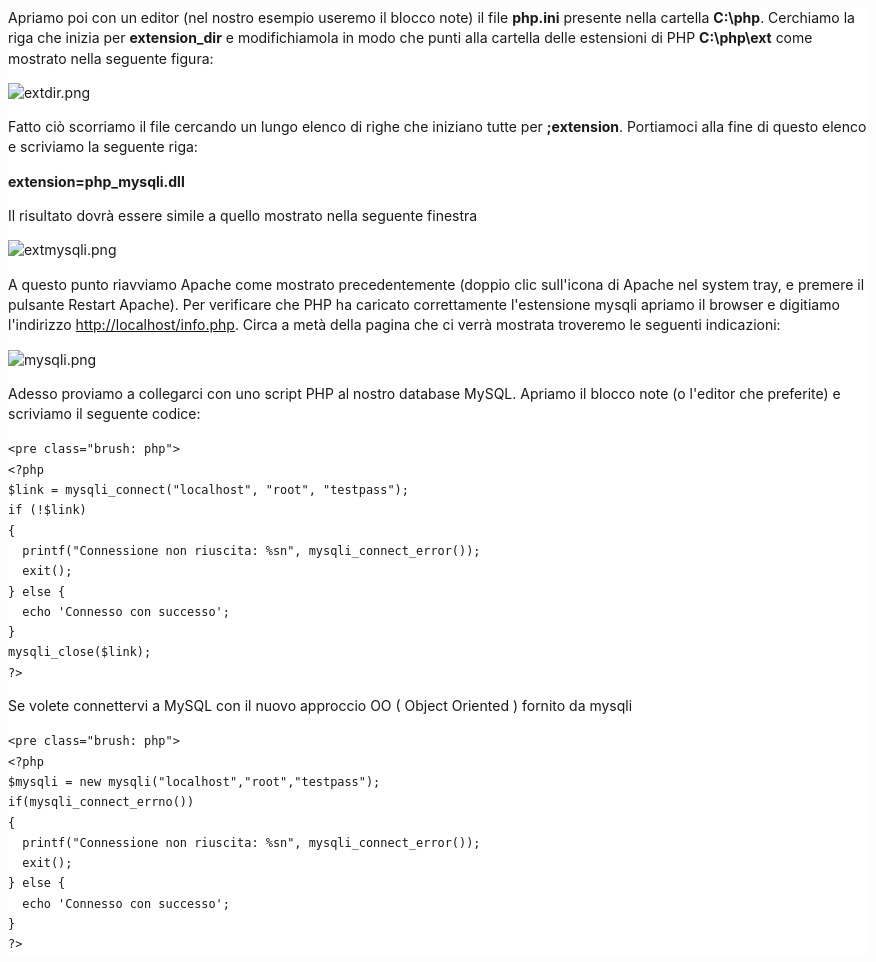  Apriamo poi con un editor (nel nostro esempio useremo il blocco note) il file **php.ini** presente nella cartella **C:\\php**. Cerchiamo la riga che inizia per **extension\_dir** e modifichiamola in modo che punti alla cartella delle estensioni di PHP **C:\\php\\ext** come mostrato nella seguente figura:

 ![extdir.png](http://www.phpnews.it/images/stories/Articoli/WAMP/extdir.png)

 Fatto ciò scorriamo il file cercando un lungo elenco di righe che iniziano tutte per **;extension**. Portiamoci alla fine di questo elenco e scriviamo la seguente riga:

 **extension=php\_mysqli.dll**

 Il risultato dovrà essere simile a quello mostrato nella seguente finestra

 ![extmysqli.png](http://www.phpnews.it/images/stories/Articoli/WAMP/extmysqli.png)

 A questo punto riavviamo Apache come mostrato precedentemente (doppio clic sull'icona di Apache nel system tray, e premere il pulsante Restart Apache). Per verificare che PHP ha caricato correttamente l'estensione mysqli apriamo il browser e digitiamo l'indirizzo <http://localhost/info.php>. Circa a metà della pagina che ci verrà mostrata troveremo le seguenti indicazioni:

 ![mysqli.png](http://www.phpnews.it/images/stories/Articoli/WAMP/mysqli.png)

 Adesso proviamo a collegarci con uno script PHP al nostro database MySQL. Apriamo il blocco note (o l'editor che preferite) e scriviamo il seguente codice:

 ```
<pre class="brush: php">
<?php
$link = mysqli_connect("localhost", "root", "testpass");
if (!$link)
{
   printf("Connessione non riuscita: %sn", mysqli_connect_error());
   exit();
} else {
   echo 'Connesso con successo';
}
mysqli_close($link);
?>
```

 Se volete connettervi a MySQL con il nuovo approccio OO ( Object Oriented ) fornito da mysqli

 ```
<pre class="brush: php">
<?php
$mysqli = new mysqli("localhost","root","testpass");
if(mysqli_connect_errno())
{
   printf("Connessione non riuscita: %sn", mysqli_connect_error());
   exit();
} else {
   echo 'Connesso con successo';
}
?>
```
